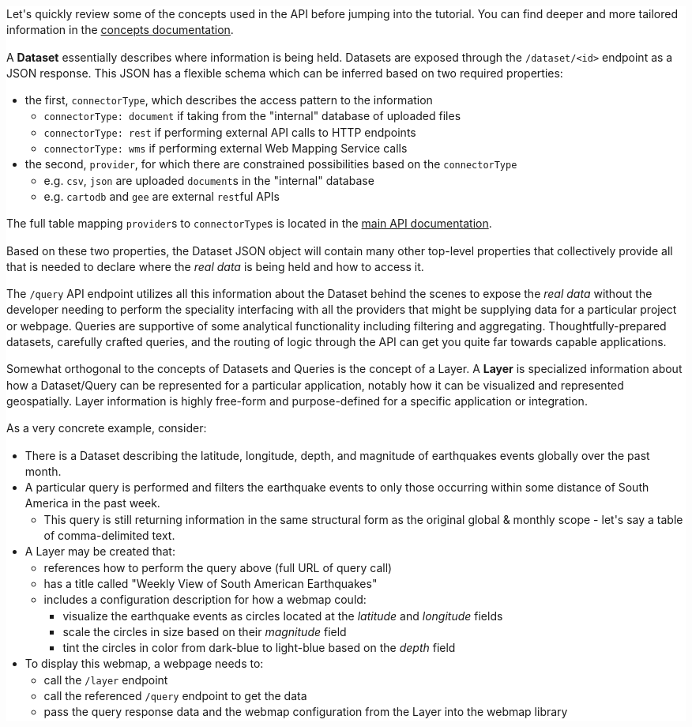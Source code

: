 
Let's quickly review some of the concepts used in the API before jumping into the tutorial.
You can find deeper and more tailored information in the [concepts documentation](https://resource-watch.github.io/doc-api/reference.html#concepts).

A **Dataset** essentially describes where information is being held.
Datasets are exposed through the `/dataset/<id>` endpoint as a JSON response.
This JSON has a flexible schema which can be inferred based on two required properties:

- the first, `connectorType`, which describes the access pattern to the information
    - `connectorType: document` if taking from the "internal" database of uploaded files
    - `connectorType: rest` if performing external API calls to HTTP endpoints
    - `connectorType: wms` if performing external Web Mapping Service calls
- the second, `provider`, for which there are constrained possibilities based on the `connectorType`
    - e.g. `csv`, `json` are uploaded `document`s in the "internal" database
    - e.g. `cartodb` and `gee` are external `rest`ful APIs

The full table mapping `provider`s to `connectorType`s is located in the [main API documentation](https://resource-watch.github.io/doc-api/reference.html#dataset-connector-type).

Based on these two properties, the Dataset JSON object will contain many other top-level properties that collectively provide all that is needed to declare where the _real data_ is being held and how to access it.

The `/query` API endpoint utilizes all this information about the Dataset behind the scenes to expose the _real data_ without the developer needing to perform the speciality interfacing with all the providers that might be supplying data for a particular project or webpage.
Queries are supportive of some analytical functionality including filtering and aggregating.
Thoughtfully-prepared datasets, carefully crafted queries, and the routing of logic through the API can get you quite far towards capable applications.

Somewhat orthogonal to the concepts of Datasets and Queries is the concept of a Layer.
A **Layer** is specialized information about how a Dataset/Query can be represented for a particular application, notably how it can be visualized and represented geospatially.
Layer information is highly free-form and purpose-defined for a specific application or integration.

As a very concrete example, consider:

-  There is a Dataset describing the latitude, longitude, depth, and magnitude of earthquakes events globally over the past month.
- A particular query is performed and filters the earthquake events to only those occurring within some distance of South America in the past week.
    - This query is still returning information in the same structural form as the original global & monthly scope - let's say a table of comma-delimited text.
- A Layer may be created that:
    - references how to perform the query above (full URL of query call)
    - has a title called "Weekly View of South American Earthquakes"
    - includes a configuration description for how a webmap could:
        - visualize the earthquake events as circles located at the _latitude_ and _longitude_ fields
        - scale the circles in size based on their _magnitude_ field
        - tint the circles in color from dark-blue to light-blue based on the _depth_ field
- To display this webmap, a webpage needs to:
    - call the `/layer` endpoint
    - call the referenced `/query` endpoint to get the data
    - pass the query response data and the webmap configuration from the Layer into the webmap library
